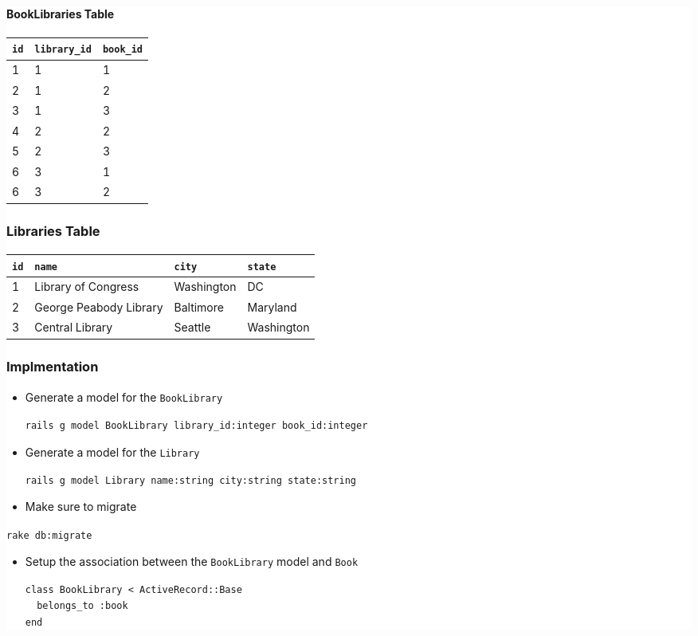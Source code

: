 #### BookLibraries Table 


| `id` | `library_id` | `book_id` |
| :-- | :-- | :-- |
| 1 | 1 | 1 |
| 2 | 1 | 2 |
| 3 | 1 | 3 |
| 4 | 2 | 2 |
| 5 | 2 | 3 |
| 6 | 3 | 1 |
| 6 | 3 | 2 |


### Libraries Table

| `id` | `name` | `city` | `state` |
| :--- | :--- | :---  |   :---  |
| 1 | Library of Congress |  Washington | DC |
| 2 | George Peabody Library | Baltimore | Maryland |
| 3 | Central Library |   Seattle |  Washington |


### Implmentation 

* Generate a model for the `BookLibrary`

  ```
  rails g model BookLibrary library_id:integer book_id:integer
  ```

* Generate a model for the `Library`

  ```
  rails g model Library name:string city:string state:string
  ```

* Make sure to migrate

```
rake db:migrate
```

* Setup the association between the `BookLibrary` model and `Book`

  ```
  class BookLibrary < ActiveRecord::Base
    belongs_to :book
  end
  ```
